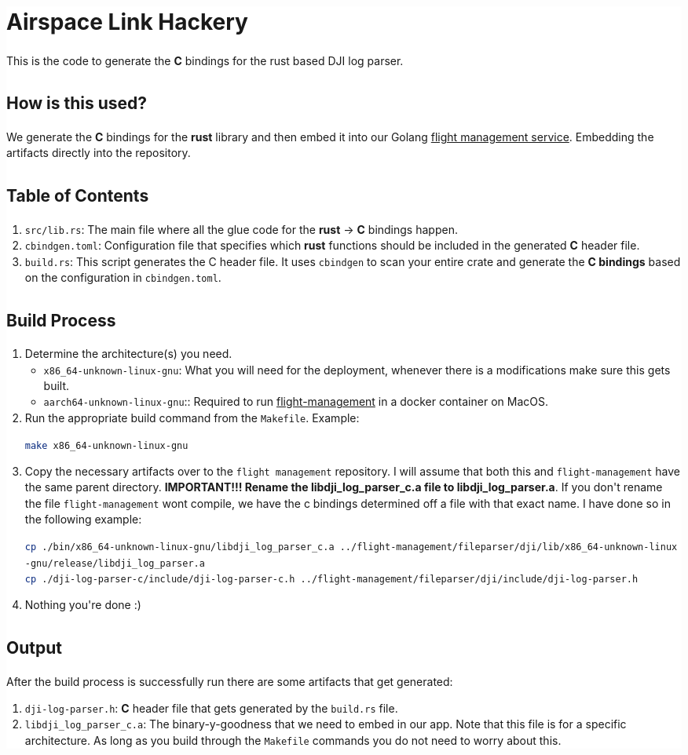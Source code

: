 # Airspace Link Hackery

This is the code to generate the **C** bindings for the rust based DJI log parser.

## How is this used?

We generate the **C** bindings for the **rust** library and then embed it into our Golang [flight management service](https://github.com/airspace-link-inc/flight-management). Embedding the artifacts directly into the repository.

## Table of Contents

1. `src/lib.rs`: The main file where all the glue code for the **rust** -> **C** bindings happen.
1. `cbindgen.toml`: Configuration file that specifies which **rust** functions should be included in the generated **C** header file.
1. `build.rs`: This script generates the C header file. It uses `cbindgen` to scan your entire crate and generate the **C bindings** based on the configuration in `cbindgen.toml`.

## Build Process

1. Determine the architecture(s) you need.
   - `x86_64-unknown-linux-gnu`: What you will need for the deployment, whenever there is a modifications make sure this gets built.
   - `aarch64-unknown-linux-gnu`:: Required to run [flight-management](https://github.com/airspace-link-inc/flight-management) in a docker container on MacOS.
1. Run the appropriate build command from the `Makefile`. Example:
   ```sh
   make x86_64-unknown-linux-gnu
   ```
1. Copy the necessary artifacts over to the `flight management` repository. I will assume that both this and `flight-management` have the same parent directory. **IMPORTANT!!! Rename the libdji_log_parser_c.a file to libdji_log_parser.a**. If you don't rename the file `flight-management` wont compile, we have the c bindings determined off a file with that exact name. I have done so in the following example:
   ```sh
   cp ./bin/x86_64-unknown-linux-gnu/libdji_log_parser_c.a ../flight-management/fileparser/dji/lib/x86_64-unknown-linux-gnu/release/libdji_log_parser.a
   cp ./dji-log-parser-c/include/dji-log-parser-c.h ../flight-management/fileparser/dji/include/dji-log-parser.h
   ```
1. Nothing you're done :)

## Output

After the build process is successfully run there are some artifacts that get generated:

1. `dji-log-parser.h`: **C** header file that gets generated by the `build.rs` file.
1. `libdji_log_parser_c.a`: The binary-y-goodness that we need to embed in our app. Note that this file is for a specific architecture. As long as you build through the `Makefile` commands you do not need to worry about this.
